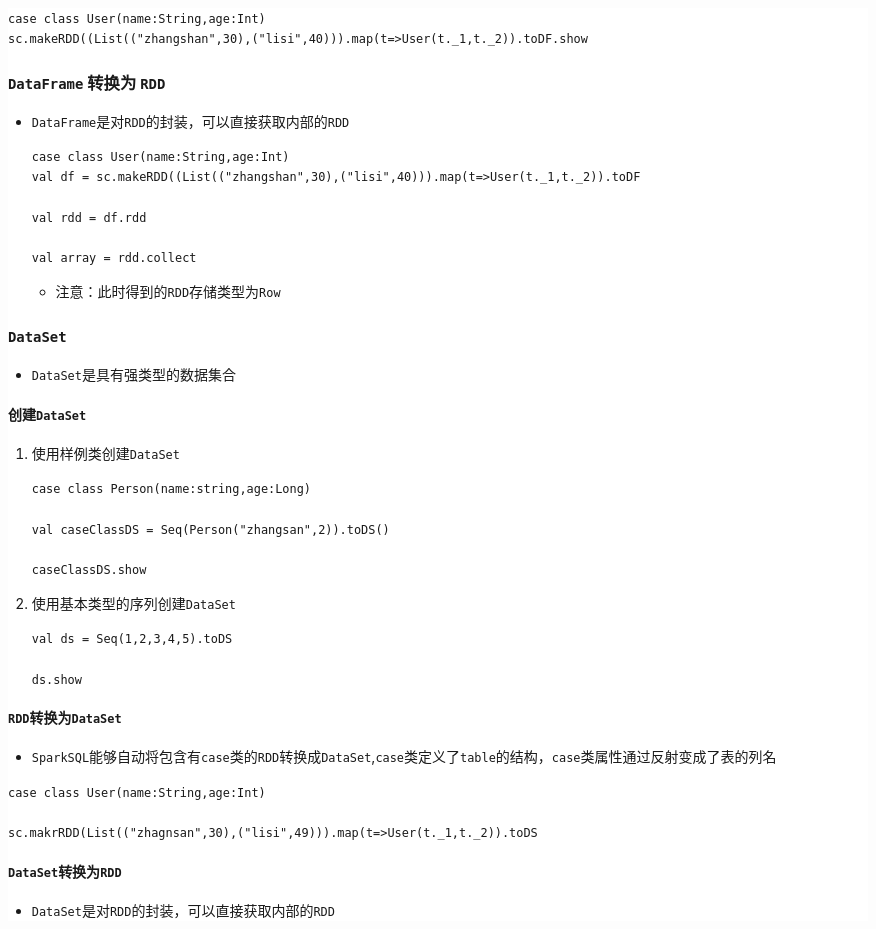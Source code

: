   ~~~
  case class User(name:String,age:Int)
  sc.makeRDD((List(("zhangshan",30),("lisi",40))).map(t=>User(t._1,t._2)).toDF.show
  ~~~

### `DataFrame` 转换为 `RDD`

- `DataFrame`是对`RDD`的封装，可以直接获取内部的`RDD`

  ~~~
  case class User(name:String,age:Int)
  val df = sc.makeRDD((List(("zhangshan",30),("lisi",40))).map(t=>User(t._1,t._2)).toDF
  
  val rdd = df.rdd
  
  val array = rdd.collect
  ~~~

  - 注意：此时得到的`RDD`存储类型为`Row`

### `DataSet`

- `DataSet`是具有强类型的数据集合

#### 创建`DataSet`

1. 使用样例类创建`DataSet`

   ~~~
   case class Person(name:string,age:Long)
   
   val caseClassDS = Seq(Person("zhangsan",2)).toDS()
   
   caseClassDS.show
   ~~~

2. 使用基本类型的序列创建`DataSet`

   ~~~
   val ds = Seq(1,2,3,4,5).toDS
   
   ds.show
   ~~~

#### `RDD`转换为`DataSet`

- `SparkSQL`能够自动将包含有`case`类的`RDD`转换成`DataSet`,`case`类定义了`table`的结构，`case`类属性通过反射变成了表的列名

~~~
case class User(name:String,age:Int)

sc.makrRDD(List(("zhagnsan",30),("lisi",49))).map(t=>User(t._1,t._2)).toDS
~~~

#### `DataSet`转换为`RDD`

- `DataSet`是对`RDD`的封装，可以直接获取内部的`RDD`
